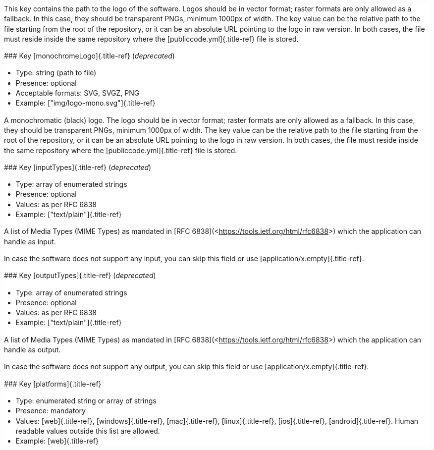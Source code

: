 This key contains the path to the logo of the software. Logos should be
in vector format; raster formats are only allowed as a fallback. In this
case, they should be transparent PNGs, minimum 1000px of width. The key
value can be the relative path to the file starting from the root of the
repository, or it can be an absolute URL pointing to the logo in raw
version. In both cases, the file must reside inside the same repository
where the \[publiccode.yml\]{.title-ref} file is stored.

\### Key \[monochromeLogo\]{.title-ref} (*deprecated*)

-   Type: string (path to file)
-   Presence: optional
-   Acceptable formats: SVG, SVGZ, PNG
-   Example: \[\"img/logo-mono.svg\"\]{.title-ref}

A monochromatic (black) logo. The logo should be in vector format;
raster formats are only allowed as a fallback. In this case, they should
be transparent PNGs, minimum 1000px of width. The key value can be the
relative path to the file starting from the root of the repository, or
it can be an absolute URL pointing to the logo in raw version. In both
cases, the file must reside inside the same repository where the
\[publiccode.yml\]{.title-ref} file is stored.

\### Key \[inputTypes\]{.title-ref} (*deprecated*)

-   Type: array of enumerated strings
-   Presence: optional
-   Values: as per RFC 6838
-   Example: \[\"text/plain\"\]{.title-ref}

A list of Media Types (MIME Types) as mandated in \[RFC
6838\](\<<https://tools.ietf.org/html/rfc6838>\>) which the application
can handle as input.

In case the software does not support any input, you can skip this field
or use \[application/x.empty\]{.title-ref}.

\### Key \[outputTypes\]{.title-ref} (*deprecated*)

-   Type: array of enumerated strings
-   Presence: optional
-   Values: as per RFC 6838
-   Example: \[\"text/plain\"\]{.title-ref}

A list of Media Types (MIME Types) as mandated in \[RFC
6838\](\<<https://tools.ietf.org/html/rfc6838>\>) which the application
can handle as output.

In case the software does not support any output, you can skip this
field or use \[application/x.empty\]{.title-ref}.

\### Key \[platforms\]{.title-ref}

-   Type: enumerated string or array of strings
-   Presence: mandatory
-   Values: \[web\]{.title-ref}, \[windows\]{.title-ref},
    \[mac\]{.title-ref}, \[linux\]{.title-ref}, \[ios\]{.title-ref},
    \[android\]{.title-ref}. Human readable values outside this list are
    allowed.
-   Example: \[web\]{.title-ref}
